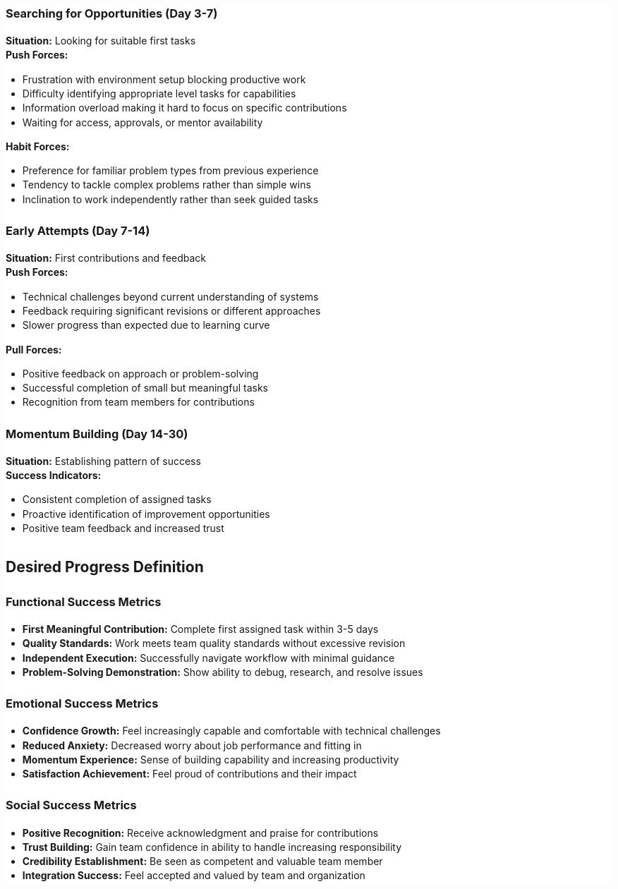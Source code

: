 ### Searching for Opportunities (Day 3-7)
**Situation:** Looking for suitable first tasks  
**Push Forces:**
- Frustration with environment setup blocking productive work
- Difficulty identifying appropriate level tasks for capabilities
- Information overload making it hard to focus on specific contributions
- Waiting for access, approvals, or mentor availability

**Habit Forces:**
- Preference for familiar problem types from previous experience
- Tendency to tackle complex problems rather than simple wins
- Inclination to work independently rather than seek guided tasks

### Early Attempts (Day 7-14)
**Situation:** First contributions and feedback  
**Push Forces:**
- Technical challenges beyond current understanding of systems
- Feedback requiring significant revisions or different approaches
- Slower progress than expected due to learning curve

**Pull Forces:**
- Positive feedback on approach or problem-solving
- Successful completion of small but meaningful tasks
- Recognition from team members for contributions

### Momentum Building (Day 14-30)
**Situation:** Establishing pattern of success  
**Success Indicators:**
- Consistent completion of assigned tasks
- Proactive identification of improvement opportunities
- Positive team feedback and increased trust

## Desired Progress Definition

### Functional Success Metrics
- **First Meaningful Contribution:** Complete first assigned task within 3-5 days
- **Quality Standards:** Work meets team quality standards without excessive revision
- **Independent Execution:** Successfully navigate workflow with minimal guidance
- **Problem-Solving Demonstration:** Show ability to debug, research, and resolve issues

### Emotional Success Metrics
- **Confidence Growth:** Feel increasingly capable and comfortable with technical challenges
- **Reduced Anxiety:** Decreased worry about job performance and fitting in
- **Momentum Experience:** Sense of building capability and increasing productivity
- **Satisfaction Achievement:** Feel proud of contributions and their impact

### Social Success Metrics
- **Positive Recognition:** Receive acknowledgment and praise for contributions
- **Trust Building:** Gain team confidence in ability to handle increasing responsibility
- **Credibility Establishment:** Be seen as competent and valuable team member
- **Integration Success:** Feel accepted and valued by team and organization
